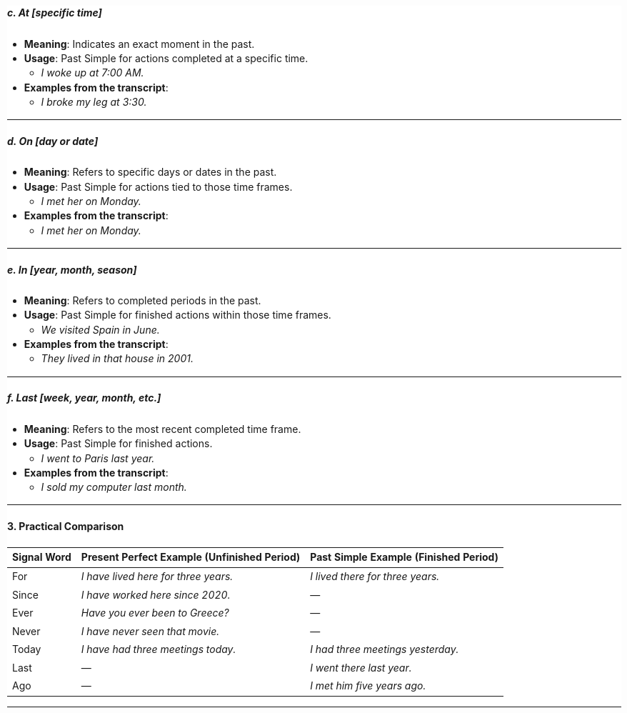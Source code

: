 
##### **c. At [specific time]**

- **Meaning**: Indicates an exact moment in the past.
- **Usage**: Past Simple for actions completed at a specific time.
    - _I woke up at 7:00 AM._
- **Examples from the transcript**:
    - _I broke my leg at 3:30._

---

##### **d. On [day or date]**

- **Meaning**: Refers to specific days or dates in the past.
- **Usage**: Past Simple for actions tied to those time frames.
    - _I met her on Monday._
- **Examples from the transcript**:
    - _I met her on Monday._

---

##### **e. In [year, month, season]**

- **Meaning**: Refers to completed periods in the past.
- **Usage**: Past Simple for finished actions within those time frames.
    - _We visited Spain in June._
- **Examples from the transcript**:
    - _They lived in that house in 2001._

---

##### **f. Last [week, year, month, etc.]**

- **Meaning**: Refers to the most recent completed time frame.
- **Usage**: Past Simple for finished actions.
    - _I went to Paris last year._
- **Examples from the transcript**:
    - _I sold my computer last month._

---

#### **3. Practical Comparison**

|**Signal Word**|**Present Perfect Example (Unfinished Period)**|**Past Simple Example (Finished Period)**|
|---|---|---|
|For|_I have lived here for three years._|_I lived there for three years._|
|Since|_I have worked here since 2020._|—|
|Ever|_Have you ever been to Greece?_|—|
|Never|_I have never seen that movie._|—|
|Today|_I have had three meetings today._|_I had three meetings yesterday._|
|Last|—|_I went there last year._|
|Ago|—|_I met him five years ago._|

---